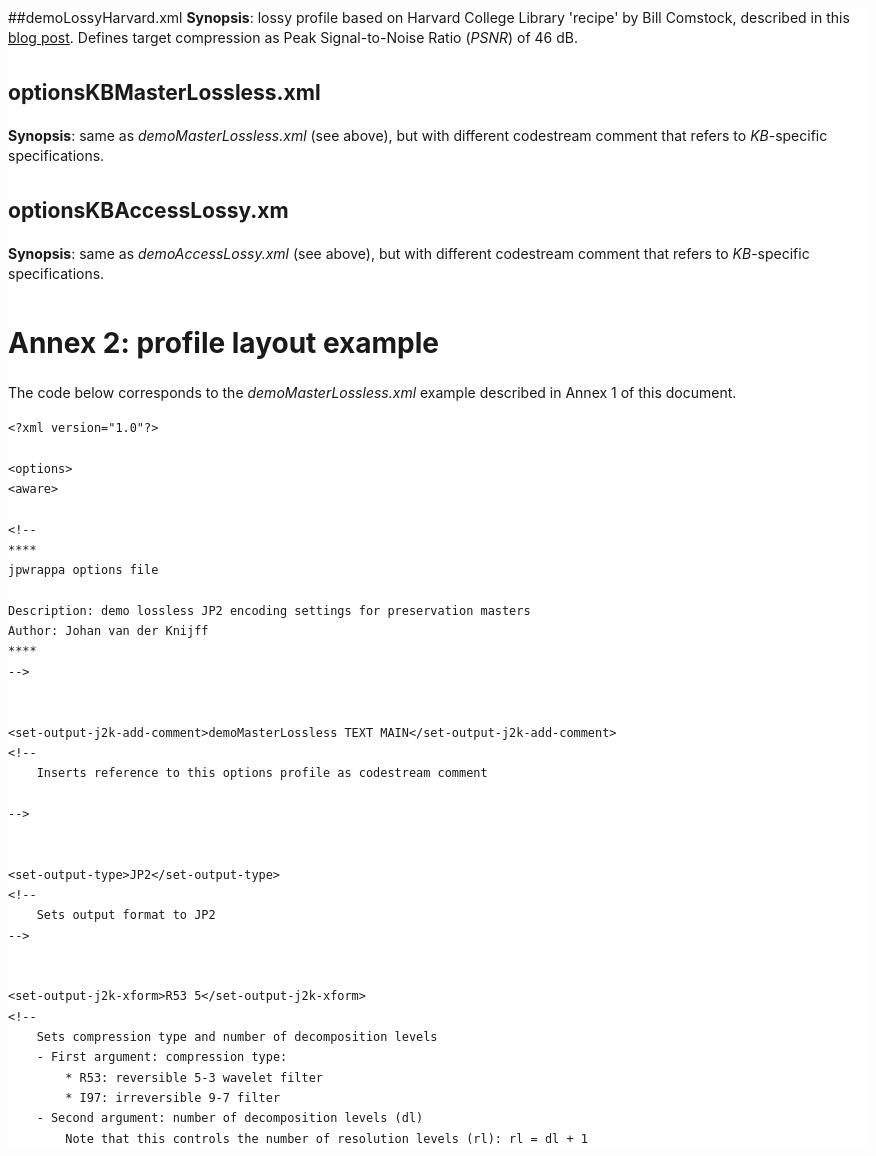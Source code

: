 ##demoLossyHarvard.xml
**Synopsis**: lossy profile based on Harvard College Library 'recipe' by Bill Comstock, described in this [blog post](http://jpeg2000wellcomelibrary.blogspot.nl/2010/09/guest-post-jpeg2000-recipes-for-aware.html). Defines target compression as Peak Signal-to-Noise Ratio (*PSNR*) of 46 dB.

## optionsKBMasterLossless.xml
**Synopsis**: same as *demoMasterLossless.xml* (see above), but with different codestream comment that refers to *KB*-specific specifications.

## optionsKBAccessLossy.xm
**Synopsis**: same as *demoAccessLossy.xml* (see above), but with different codestream comment that refers to *KB*-specific specifications.

# Annex 2: profile layout example

The code below corresponds to the *demoMasterLossless.xml* example described in Annex 1 of this document.

    <?xml version="1.0"?>
    
    <options>
    <aware>
    
    <!--
    ****
    jpwrappa options file 
    
    Description: demo lossless JP2 encoding settings for preservation masters
    Author: Johan van der Knijff
    ****
    -->
    
    
    <set-output-j2k-add-comment>demoMasterLossless TEXT MAIN</set-output-j2k-add-comment>
    <!--
    	Inserts reference to this options profile as codestream comment
    
    -->
    
    
    <set-output-type>JP2</set-output-type>
    <!--
    	Sets output format to JP2
    -->
    
    
    <set-output-j2k-xform>R53 5</set-output-j2k-xform>
    <!--
    	Sets compression type and number of decomposition levels
    	- First argument: compression type:
     		* R53: reversible 5-3 wavelet filter
    		* I97: irreversible 9-7 filter 
    	- Second argument: number of decomposition levels (dl)
    		Note that this controls the number of resolution levels (rl): rl = dl + 1
    